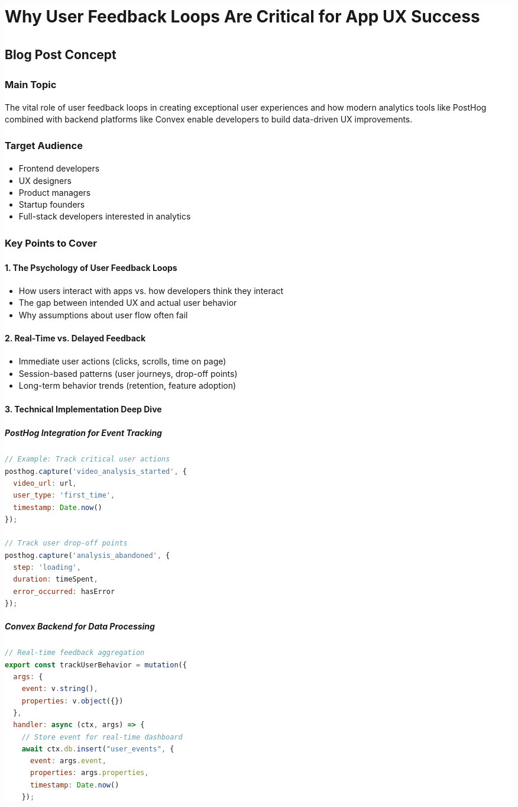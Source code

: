 # Why User Feedback Loops Are Critical for App UX Success

## Blog Post Concept

### Main Topic
The vital role of user feedback loops in creating exceptional user experiences and how modern analytics tools like PostHog combined with backend platforms like Convex enable developers to build data-driven UX improvements.

### Target Audience
- Frontend developers
- UX designers
- Product managers
- Startup founders
- Full-stack developers interested in analytics

### Key Points to Cover

#### 1. The Psychology of User Feedback Loops
- How users interact with apps vs. how developers think they interact
- The gap between intended UX and actual user behavior
- Why assumptions about user flow often fail

#### 2. Real-Time vs. Delayed Feedback
- Immediate user actions (clicks, scrolls, time on page)
- Session-based patterns (user journeys, drop-off points)
- Long-term behavior trends (retention, feature adoption)

#### 3. Technical Implementation Deep Dive

##### PostHog Integration for Event Tracking
```javascript
// Example: Track critical user actions
posthog.capture('video_analysis_started', {
  video_url: url,
  user_type: 'first_time',
  timestamp: Date.now()
});

// Track user drop-off points
posthog.capture('analysis_abandoned', {
  step: 'loading',
  duration: timeSpent,
  error_occurred: hasError
});
```

##### Convex Backend for Data Processing
```javascript
// Real-time feedback aggregation
export const trackUserBehavior = mutation({
  args: {
    event: v.string(),
    properties: v.object({})
  },
  handler: async (ctx, args) => {
    // Store event for real-time dashboard
    await ctx.db.insert("user_events", {
      event: args.event,
      properties: args.properties,
      timestamp: Date.now()
    });
```